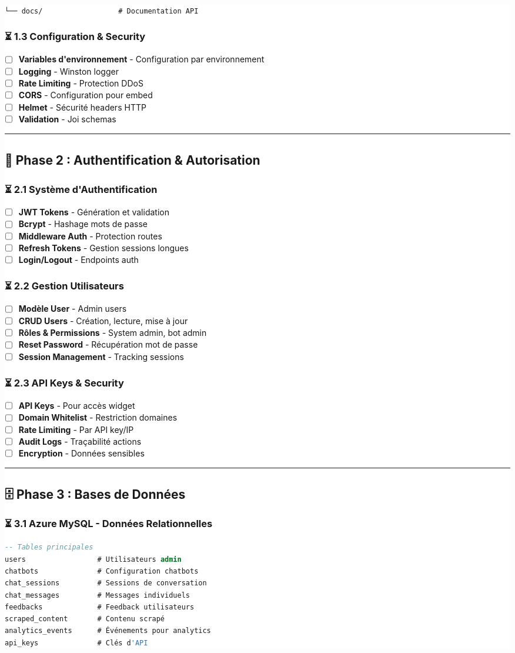 ```
└── docs/                  # Documentation API
```

### ⏳ 1.3 Configuration & Security
- [ ] **Variables d'environnement** - Configuration par environnement
- [ ] **Logging** - Winston logger
- [ ] **Rate Limiting** - Protection DDoS
- [ ] **CORS** - Configuration pour embed
- [ ] **Helmet** - Sécurité headers HTTP
- [ ] **Validation** - Joi schemas

---

## 🔐 Phase 2 : Authentification & Autorisation

### ⏳ 2.1 Système d'Authentification
- [ ] **JWT Tokens** - Génération et validation
- [ ] **Bcrypt** - Hashage mots de passe
- [ ] **Middleware Auth** - Protection routes
- [ ] **Refresh Tokens** - Gestion sessions longues
- [ ] **Login/Logout** - Endpoints auth

### ⏳ 2.2 Gestion Utilisateurs
- [ ] **Modèle User** - Admin users
- [ ] **CRUD Users** - Création, lecture, mise à jour
- [ ] **Rôles & Permissions** - System admin, bot admin
- [ ] **Reset Password** - Récupération mot de passe
- [ ] **Session Management** - Tracking sessions

### ⏳ 2.3 API Keys & Security
- [ ] **API Keys** - Pour accès widget
- [ ] **Domain Whitelist** - Restriction domaines
- [ ] **Rate Limiting** - Par API key/IP
- [ ] **Audit Logs** - Traçabilité actions
- [ ] **Encryption** - Données sensibles

---

## 🗄️ Phase 3 : Bases de Données

### ⏳ 3.1 Azure MySQL - Données Relationnelles
```sql
-- Tables principales
users                 # Utilisateurs admin
chatbots              # Configuration chatbots
chat_sessions         # Sessions de conversation
chat_messages         # Messages individuels
feedbacks             # Feedback utilisateurs
scraped_content       # Contenu scrapé
analytics_events      # Événements pour analytics
api_keys              # Clés d'API
```
